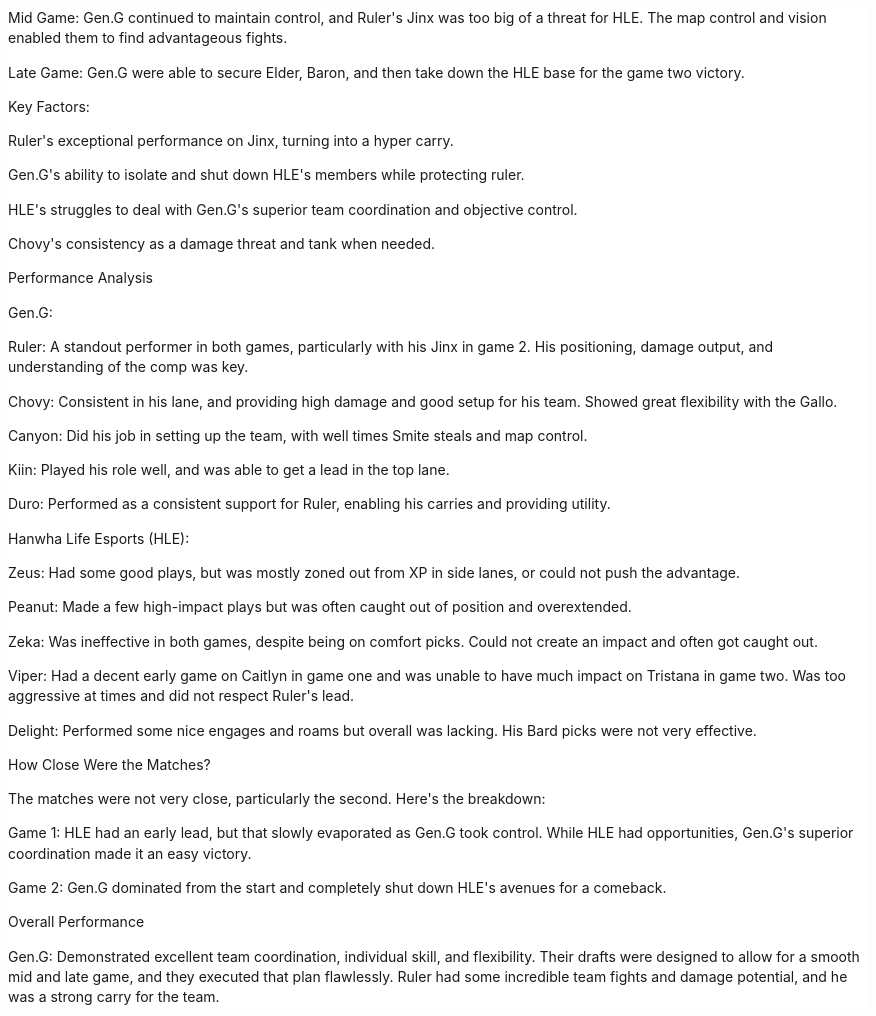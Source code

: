 Mid Game: Gen.G continued to maintain control, and Ruler's Jinx was too big of a threat for HLE. The map control and vision enabled them to find advantageous fights.

Late Game: Gen.G were able to secure Elder, Baron, and then take down the HLE base for the game two victory.

Key Factors:

Ruler's exceptional performance on Jinx, turning into a hyper carry.

Gen.G's ability to isolate and shut down HLE's members while protecting ruler.

HLE's struggles to deal with Gen.G's superior team coordination and objective control.

Chovy's consistency as a damage threat and tank when needed.

Performance Analysis

Gen.G:

Ruler: A standout performer in both games, particularly with his Jinx in game 2. His positioning, damage output, and understanding of the comp was key.

Chovy: Consistent in his lane, and providing high damage and good setup for his team. Showed great flexibility with the Gallo.

Canyon: Did his job in setting up the team, with well times Smite steals and map control.

Kiin: Played his role well, and was able to get a lead in the top lane.

Duro: Performed as a consistent support for Ruler, enabling his carries and providing utility.

Hanwha Life Esports (HLE):

Zeus: Had some good plays, but was mostly zoned out from XP in side lanes, or could not push the advantage.

Peanut: Made a few high-impact plays but was often caught out of position and overextended.

Zeka: Was ineffective in both games, despite being on comfort picks. Could not create an impact and often got caught out.

Viper: Had a decent early game on Caitlyn in game one and was unable to have much impact on Tristana in game two. Was too aggressive at times and did not respect Ruler's lead.

Delight: Performed some nice engages and roams but overall was lacking. His Bard picks were not very effective.

How Close Were the Matches?

The matches were not very close, particularly the second. Here's the breakdown:

Game 1: HLE had an early lead, but that slowly evaporated as Gen.G took control. While HLE had opportunities, Gen.G's superior coordination made it an easy victory.

Game 2: Gen.G dominated from the start and completely shut down HLE's avenues for a comeback.

Overall Performance

Gen.G: Demonstrated excellent team coordination, individual skill, and flexibility. Their drafts were designed to allow for a smooth mid and late game, and they executed that plan flawlessly. Ruler had some incredible team fights and damage potential, and he was a strong carry for the team.
